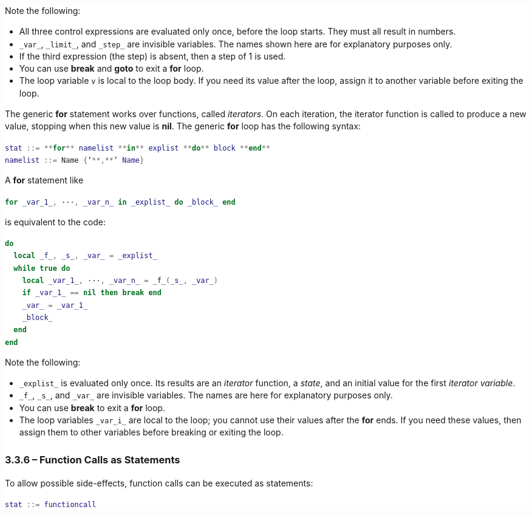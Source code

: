 Note the following:

*   All three control expressions are evaluated only once, before the loop starts. They must all result in numbers.
*   `_var_`, `_limit_`, and `_step_` are invisible variables. The names shown here are for explanatory purposes only.
*   If the third expression (the step) is absent, then a step of 1 is used.
*   You can use **break** and **goto** to exit a **for** loop.
*   The loop variable `v` is local to the loop body. If you need its value after the loop, assign it to another variable before exiting the loop.

The generic **for** statement works over functions, called _iterators_. On each iteration, the iterator function is called to produce a new value, stopping when this new value is **nil**. The generic **for** loop has the following syntax:

```lua
stat ::= **for** namelist **in** explist **do** block **end**
namelist ::= Name {‘**,**’ Name}
```

A **for** statement like

```lua
for _var_1_, ···, _var_n_ in _explist_ do _block_ end
```

is equivalent to the code:

```lua
do
  local _f_, _s_, _var_ = _explist_
  while true do
    local _var_1_, ···, _var_n_ = _f_(_s_, _var_)
    if _var_1_ == nil then break end
    _var_ = _var_1_
    _block_
  end
end
```

Note the following:

*   `_explist_` is evaluated only once. Its results are an _iterator_ function, a _state_, and an initial value for the first _iterator variable_.
*   `_f_`, `_s_`, and `_var_` are invisible variables. The names are here for explanatory purposes only.
*   You can use **break** to exit a **for** loop.
*   The loop variables `_var_i_` are local to the loop; you cannot use their values after the **for** ends. If you need these values, then assign them to other variables before breaking or exiting the loop.

### 3.3.6 – <a name="3.3.6">Function Calls as Statements</a>

To allow possible side-effects, function calls can be executed as statements:

```lua
stat ::= functioncall
```
